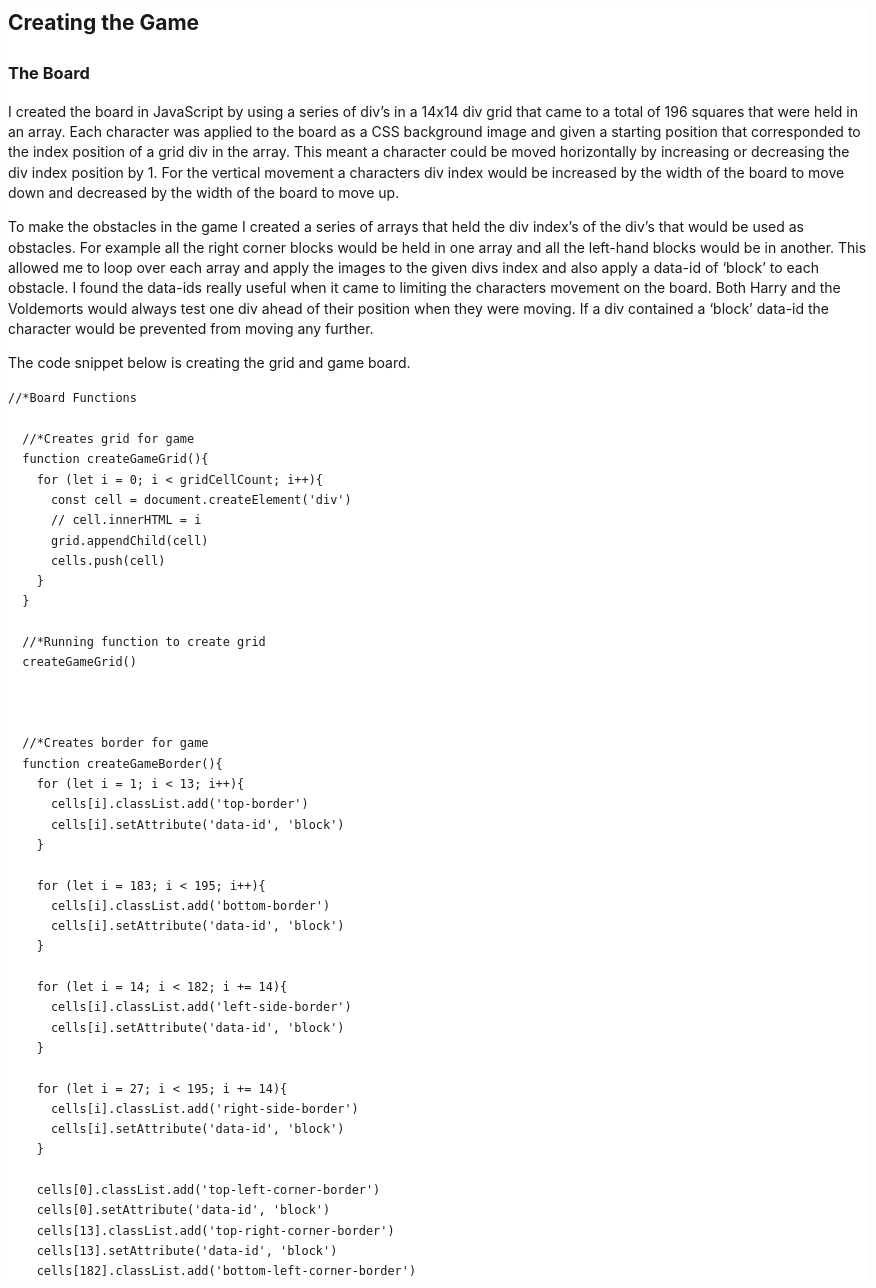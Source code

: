 <h2>Creating the Game</h2>

<h3>The Board</h3>
<p>I created the board in JavaScript by using a series of div’s in a 14x14 div grid that came to a total of 196 squares that were held in an array. Each character was applied to the board as a CSS background image and given a starting position that corresponded to the index position of a grid div in the array. This meant a character could be moved horizontally by increasing or decreasing the div index position by 1. For the vertical movement a characters div index would be increased by the width of the board to move down and decreased by the width of the board to move up.</p>

<p>To make the obstacles in the game I created a series of arrays that held the div index’s of the div’s that would be used as obstacles. For example all the right corner blocks would be held in one array and all the left-hand blocks would be in another. This allowed me to loop over each array and apply the images to the given divs index and also apply a data-id of ‘block’ to each obstacle. I found the data-ids really useful when it came to limiting the characters movement on the board. Both Harry and the Voldemorts would always test one div ahead of their position when they were moving. If a div contained a ‘block’ data-id the character would be prevented from moving any further.</p>

<p>The code snippet below is creating the grid and game board.</p>


```
//*Board Functions
	
  //*Creates grid for game
  function createGameGrid(){
    for (let i = 0; i < gridCellCount; i++){
      const cell = document.createElement('div')
      // cell.innerHTML = i
      grid.appendChild(cell)
      cells.push(cell)
    }
  }

  //*Running function to create grid
  createGameGrid()

 

  //*Creates border for game
  function createGameBorder(){
    for (let i = 1; i < 13; i++){
      cells[i].classList.add('top-border')
      cells[i].setAttribute('data-id', 'block')
    }
	
    for (let i = 183; i < 195; i++){
      cells[i].classList.add('bottom-border')
      cells[i].setAttribute('data-id', 'block')
    }

    for (let i = 14; i < 182; i += 14){
      cells[i].classList.add('left-side-border')
      cells[i].setAttribute('data-id', 'block')
    }

    for (let i = 27; i < 195; i += 14){
      cells[i].classList.add('right-side-border')
      cells[i].setAttribute('data-id', 'block')
    }

    cells[0].classList.add('top-left-corner-border')
    cells[0].setAttribute('data-id', 'block')
    cells[13].classList.add('top-right-corner-border')
    cells[13].setAttribute('data-id', 'block')
    cells[182].classList.add('bottom-left-corner-border')
```
